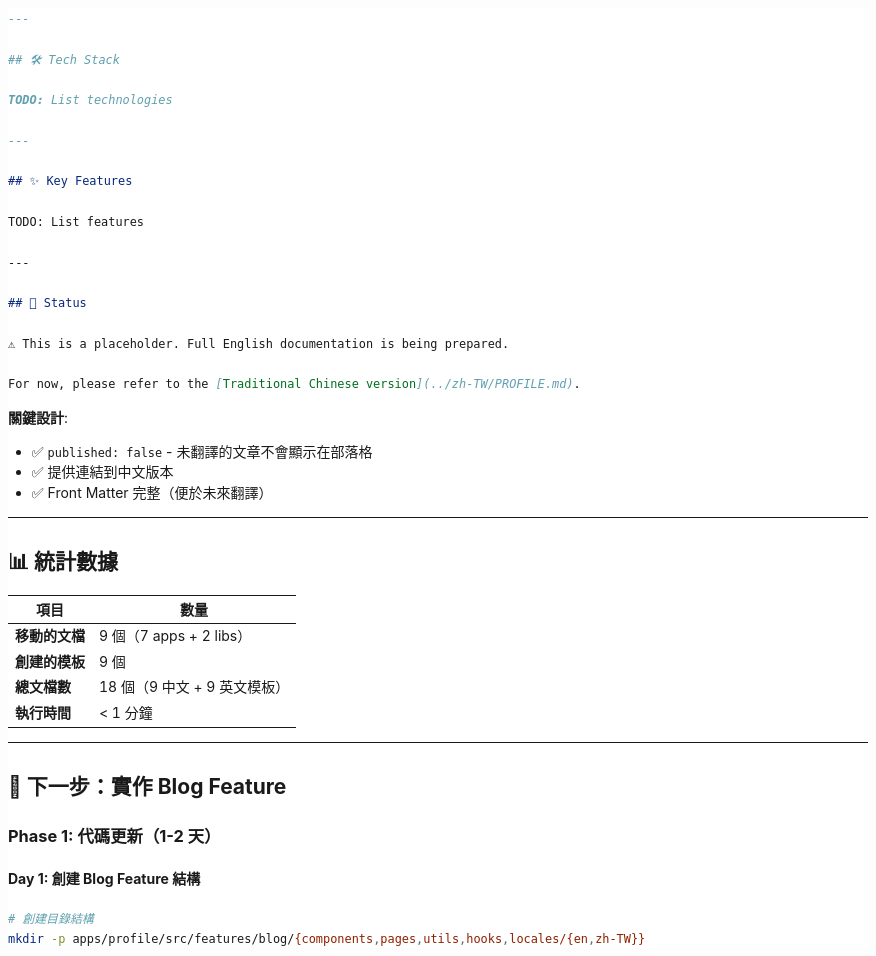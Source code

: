 ```markdown
---

## 🛠️ Tech Stack

TODO: List technologies

---

## ✨ Key Features

TODO: List features

---

## 📝 Status

⚠️ This is a placeholder. Full English documentation is being prepared.

For now, please refer to the [Traditional Chinese version](../zh-TW/PROFILE.md).
```

**關鍵設計**:

- ✅ `published: false` - 未翻譯的文章不會顯示在部落格
- ✅ 提供連結到中文版本
- ✅ Front Matter 完整（便於未來翻譯）

---

## 📊 統計數據

| 項目           | 數量                         |
| -------------- | ---------------------------- |
| **移動的文檔** | 9 個（7 apps + 2 libs）      |
| **創建的模板** | 9 個                         |
| **總文檔數**   | 18 個（9 中文 + 9 英文模板） |
| **執行時間**   | < 1 分鐘                     |

---

## 🚀 下一步：實作 Blog Feature

### Phase 1: 代碼更新（1-2 天）

#### Day 1: 創建 Blog Feature 結構

```bash
# 創建目錄結構
mkdir -p apps/profile/src/features/blog/{components,pages,utils,hooks,locales/{en,zh-TW}}
```
